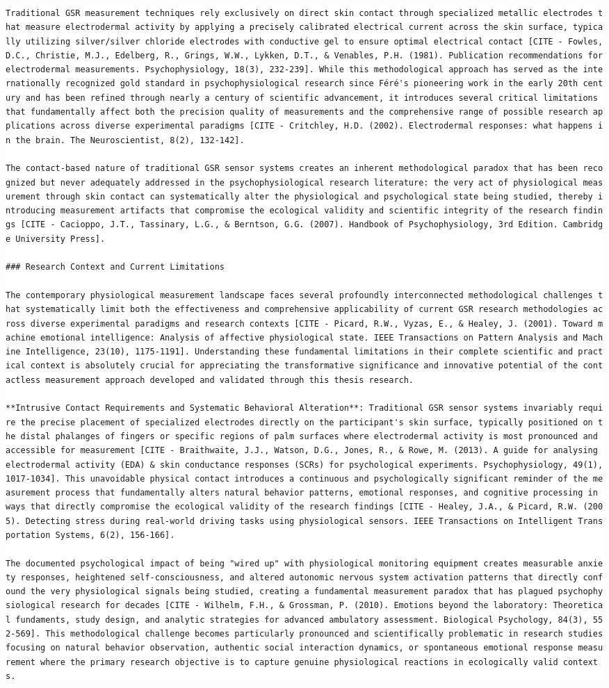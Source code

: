 ```
Traditional GSR measurement techniques rely exclusively on direct skin contact through specialized metallic electrodes that measure electrodermal activity by applying a precisely calibrated electrical current across the skin surface, typically utilizing silver/silver chloride electrodes with conductive gel to ensure optimal electrical contact [CITE - Fowles, D.C., Christie, M.J., Edelberg, R., Grings, W.W., Lykken, D.T., & Venables, P.H. (1981). Publication recommendations for electrodermal measurements. Psychophysiology, 18(3), 232-239]. While this methodological approach has served as the internationally recognized gold standard in psychophysiological research since Féré's pioneering work in the early 20th century and has been refined through nearly a century of scientific advancement, it introduces several critical limitations that fundamentally affect both the precision quality of measurements and the comprehensive range of possible research applications across diverse experimental paradigms [CITE - Critchley, H.D. (2002). Electrodermal responses: what happens in the brain. The Neuroscientist, 8(2), 132-142].

The contact-based nature of traditional GSR sensor systems creates an inherent methodological paradox that has been recognized but never adequately addressed in the psychophysiological research literature: the very act of physiological measurement through skin contact can systematically alter the physiological and psychological state being studied, thereby introducing measurement artifacts that compromise the ecological validity and scientific integrity of the research findings [CITE - Cacioppo, J.T., Tassinary, L.G., & Berntson, G.G. (2007). Handbook of Psychophysiology, 3rd Edition. Cambridge University Press].

### Research Context and Current Limitations

The contemporary physiological measurement landscape faces several profoundly interconnected methodological challenges that systematically limit both the effectiveness and comprehensive applicability of current GSR research methodologies across diverse experimental paradigms and research contexts [CITE - Picard, R.W., Vyzas, E., & Healey, J. (2001). Toward machine emotional intelligence: Analysis of affective physiological state. IEEE Transactions on Pattern Analysis and Machine Intelligence, 23(10), 1175-1191]. Understanding these fundamental limitations in their complete scientific and practical context is absolutely crucial for appreciating the transformative significance and innovative potential of the contactless measurement approach developed and validated through this thesis research.

**Intrusive Contact Requirements and Systematic Behavioral Alteration**: Traditional GSR sensor systems invariably require the precise placement of specialized electrodes directly on the participant's skin surface, typically positioned on the distal phalanges of fingers or specific regions of palm surfaces where electrodermal activity is most pronounced and accessible for measurement [CITE - Braithwaite, J.J., Watson, D.G., Jones, R., & Rowe, M. (2013). A guide for analysing electrodermal activity (EDA) & skin conductance responses (SCRs) for psychological experiments. Psychophysiology, 49(1), 1017-1034]. This unavoidable physical contact introduces a continuous and psychologically significant reminder of the measurement process that fundamentally alters natural behavior patterns, emotional responses, and cognitive processing in ways that directly compromise the ecological validity of the research findings [CITE - Healey, J.A., & Picard, R.W. (2005). Detecting stress during real-world driving tasks using physiological sensors. IEEE Transactions on Intelligent Transportation Systems, 6(2), 156-166].

The documented psychological impact of being "wired up" with physiological monitoring equipment creates measurable anxiety responses, heightened self-consciousness, and altered autonomic nervous system activation patterns that directly confound the very physiological signals being studied, creating a fundamental measurement paradox that has plagued psychophysiological research for decades [CITE - Wilhelm, F.H., & Grossman, P. (2010). Emotions beyond the laboratory: Theoretical fundaments, study design, and analytic strategies for advanced ambulatory assessment. Biological Psychology, 84(3), 552-569]. This methodological challenge becomes particularly pronounced and scientifically problematic in research studies focusing on natural behavior observation, authentic social interaction dynamics, or spontaneous emotional response measurement where the primary research objective is to capture genuine physiological reactions in ecologically valid contexts.

```